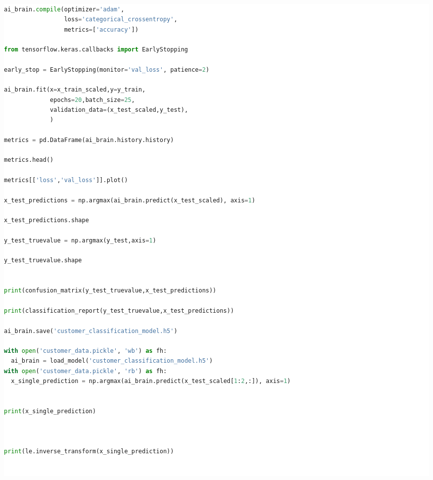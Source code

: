 ```python
ai_brain.compile(optimizer='adam',
                 loss='categorical_crossentropy',
                 metrics=['accuracy'])

from tensorflow.keras.callbacks import EarlyStopping

early_stop = EarlyStopping(monitor='val_loss', patience=2)

ai_brain.fit(x=x_train_scaled,y=y_train,
             epochs=20,batch_size=25,
             validation_data=(x_test_scaled,y_test),
             )

metrics = pd.DataFrame(ai_brain.history.history)

metrics.head()

metrics[['loss','val_loss']].plot()

x_test_predictions = np.argmax(ai_brain.predict(x_test_scaled), axis=1)

x_test_predictions.shape

y_test_truevalue = np.argmax(y_test,axis=1)

y_test_truevalue.shape


print(confusion_matrix(y_test_truevalue,x_test_predictions))

print(classification_report(y_test_truevalue,x_test_predictions))

ai_brain.save('customer_classification_model.h5')

with open('customer_data.pickle', 'wb') as fh:
  ai_brain = load_model('customer_classification_model.h5')
with open('customer_data.pickle', 'rb') as fh:
  x_single_prediction = np.argmax(ai_brain.predict(x_test_scaled[1:2,:]), axis=1)


print(x_single_prediction)



print(le.inverse_transform(x_single_prediction))




```
